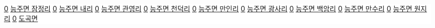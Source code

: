 
  <tr>
    <td><a href="4679035024.html">0</a></td>
    <td><a href="4679035024.html">능주면 잠정리</a></td>
  </tr>
    

  <tr>
    <td><a href="4679035025.html">0</a></td>
    <td><a href="4679035025.html">능주면 내리</a></td>
  </tr>
    

  <tr>
    <td><a href="4679035026.html">0</a></td>
    <td><a href="4679035026.html">능주면 관영리</a></td>
  </tr>
    

  <tr>
    <td><a href="4679035027.html">0</a></td>
    <td><a href="4679035027.html">능주면 천덕리</a></td>
  </tr>
    

  <tr>
    <td><a href="4679035028.html">0</a></td>
    <td><a href="4679035028.html">능주면 만인리</a></td>
  </tr>
    

  <tr>
    <td><a href="4679035029.html">0</a></td>
    <td><a href="4679035029.html">능주면 광사리</a></td>
  </tr>
    

  <tr>
    <td><a href="4679035030.html">0</a></td>
    <td><a href="4679035030.html">능주면 백암리</a></td>
  </tr>
    

  <tr>
    <td><a href="4679035031.html">0</a></td>
    <td><a href="4679035031.html">능주면 만수리</a></td>
  </tr>
    

  <tr>
    <td><a href="4679035032.html">0</a></td>
    <td><a href="4679035032.html">능주면 원지리</a></td>
  </tr>
    

  <tr>
    <td><a href="4679036000.html">0</a></td>
    <td><a href="4679036000.html">도곡면</a></td>
  </tr>
    